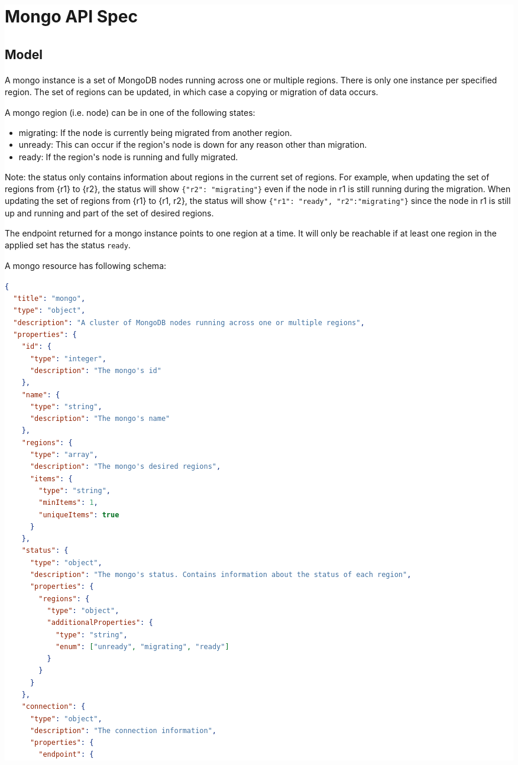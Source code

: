 # Mongo API Spec

## Model
A mongo instance is a set of MongoDB nodes running across one or multiple regions. There is only one instance per specified region. The set of regions can be updated, in which case a copying or migration of data occurs.

A mongo region (i.e. node) can be in one of the following states:
- migrating: If the node is currently being migrated from another region.
- unready: This can occur if the region's node is down for any reason other than migration.
- ready: If the region's node is running and fully migrated. 

Note: the status only contains information about regions in the current set of regions. For example, when updating the set of regions from {r1} to {r2}, the status will show `{"r2": "migrating"}` even if the node in r1 is still running during the migration. When updating the set of regions from {r1} to {r1, r2}, the status will show `{"r1": "ready", "r2":"migrating"}` since the node in r1 is still up and running and part of the set of desired regions.

The endpoint returned for a mongo instance points to one region at a time. It will only be reachable if at least one region in the applied set has the status `ready`.

A mongo resource has following schema:
```json
{
  "title": "mongo",
  "type": "object",
  "description": "A cluster of MongoDB nodes running across one or multiple regions",
  "properties": {
    "id": {
      "type": "integer",
      "description": "The mongo's id"
    },
    "name": {
      "type": "string",
      "description": "The mongo's name"
    },
    "regions": {
      "type": "array",
      "description": "The mongo's desired regions",
      "items": {
        "type": "string",
        "minItems": 1,
        "uniqueItems": true
      }
    },
    "status": {
      "type": "object",
      "description": "The mongo's status. Contains information about the status of each region",
      "properties": {
        "regions": {
          "type": "object",
          "additionalProperties": {
            "type": "string",
            "enum": ["unready", "migrating", "ready"]
          }
        }
      }
    },
    "connection": {
      "type": "object",
      "description": "The connection information",
      "properties": {
        "endpoint": {
```